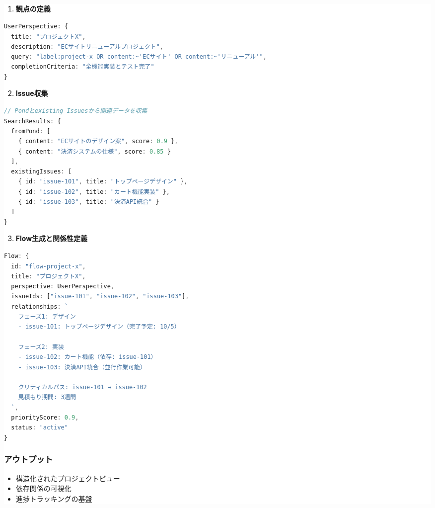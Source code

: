 1. **観点の定義**
```typescript
UserPerspective: {
  title: "プロジェクトX",
  description: "ECサイトリニューアルプロジェクト",
  query: "label:project-x OR content:~'ECサイト' OR content:~'リニューアル'",
  completionCriteria: "全機能実装とテスト完了"
}
```

2. **Issue収集**
```typescript
// Pondとexisting Issuesから関連データを収集
SearchResults: {
  fromPond: [
    { content: "ECサイトのデザイン案", score: 0.9 },
    { content: "決済システムの仕様", score: 0.85 }
  ],
  existingIssues: [
    { id: "issue-101", title: "トップページデザイン" },
    { id: "issue-102", title: "カート機能実装" },
    { id: "issue-103", title: "決済API統合" }
  ]
}
```

3. **Flow生成と関係性定義**
```typescript
Flow: {
  id: "flow-project-x",
  title: "プロジェクトX",
  perspective: UserPerspective,
  issueIds: ["issue-101", "issue-102", "issue-103"],
  relationships: `
    フェーズ1: デザイン
    - issue-101: トップページデザイン（完了予定: 10/5）

    フェーズ2: 実装
    - issue-102: カート機能（依存: issue-101）
    - issue-103: 決済API統合（並行作業可能）

    クリティカルパス: issue-101 → issue-102
    見積もり期間: 3週間
  `,
  priorityScore: 0.9,
  status: "active"
}
```

### アウトプット
- 構造化されたプロジェクトビュー
- 依存関係の可視化
- 進捗トラッキングの基盤
